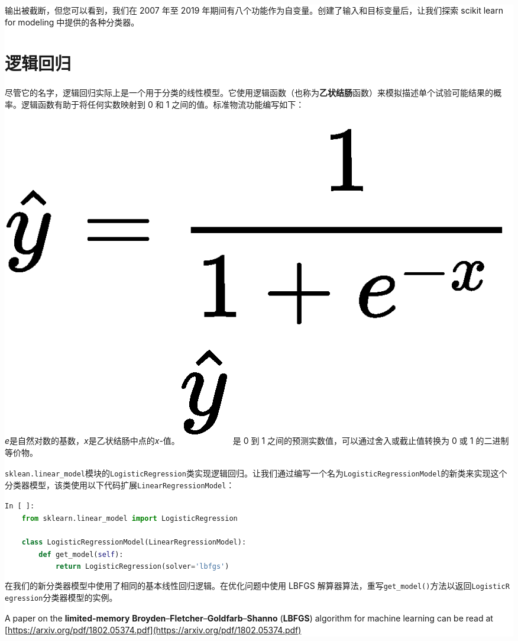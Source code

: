 输出被截断，但您可以看到，我们在 2007 年至 2019 年期间有八个功能作为自变量。创建了输入和目标变量后，让我们探索 scikit learn for modeling 中提供的各种分类器。

# 逻辑回归

尽管它的名字，逻辑回归实际上是一个用于分类的线性模型。它使用逻辑函数（也称为**乙状结肠**函数）来模拟描述单个试验可能结果的概率。逻辑函数有助于将任何实数映射到 0 和 1 之间的值。标准物流功能编写如下：

![](img/c47c9d05-fbda-41d4-85d1-563d19452828.png)

*e*是自然对数的基数，*x*是乙状结肠中点的*x*-值。![](img/3da6b246-a810-490a-ae25-c0bb3259dafd.png)是 0 到 1 之间的预测实数值，可以通过舍入或截止值转换为 0 或 1 的二进制等价物。

`sklean.linear_model`模块的`LogisticRegression`类实现逻辑回归。让我们通过编写一个名为`LogisticRegressionModel`的新类来实现这个分类器模型，该类使用以下代码扩展`LinearRegressionModel`：

```py
In [ ]:
    from sklearn.linear_model import LogisticRegression

    class LogisticRegressionModel(LinearRegressionModel):
        def get_model(self):
            return LogisticRegression(solver='lbfgs')
```

在我们的新分类器模型中使用了相同的基本线性回归逻辑。在优化问题中使用 LBFGS 解算器算法，重写`get_model()`方法以返回`LogisticRegression`分类器模型的实例。

A paper on the **limited-memory** **Broyden**–**Fletcher**–**Goldfarb**–**Shanno** (**LBFGS**) algorithm for machine learning can be read at [https://arxiv.org/pdf/1802.05374.pdf](https://arxiv.org/pdf/1802.05374.pdf)
